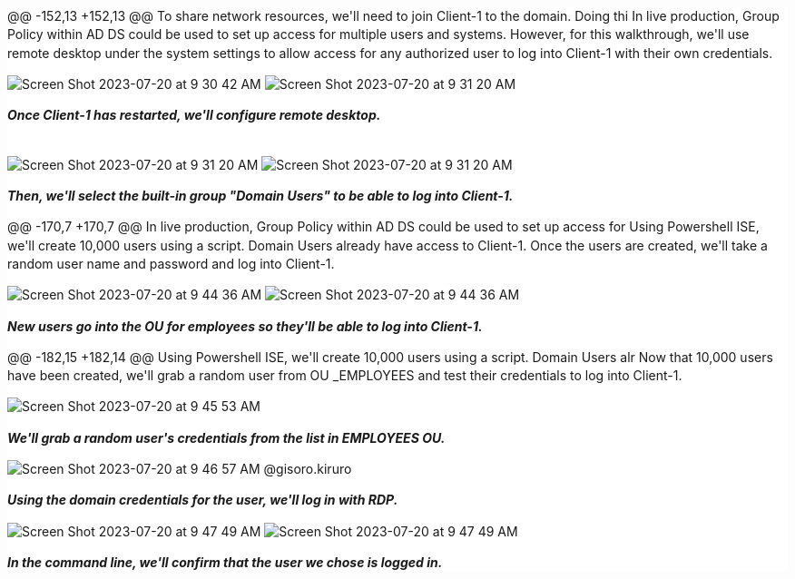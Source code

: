 @@ -152,13 +152,13 @@ To share network resources, we'll need to join Client-1 to the domain. Doing thi
In live production, Group Policy within AD DS could be used to set up access for multiple users and systems. However, for this walkthrough, we'll use remote desktop under the system settings to allow access for any authorized user to log into Client-1 with their own credentials. 
</p>

<img width="494" alt="Screen Shot 2023-07-20 at 9 30 42 AM" src="https://github.com/yeahglo/configure-ad/assets/91516100/fae950fe-9940-42b6-b406-7a248f80980f">
<img width="665" alt="Screen Shot 2023-07-20 at 9 31 20 AM" src="C25EB732-B254-431E-AA9A-408ABD75CE0A.png">

**_Once Client-1 has restarted, we'll configure remote desktop._**

<br/>

<img width="665" alt="Screen Shot 2023-07-20 at 9 31 20 AM" src="https://github.com/yeahglo/configure-ad/assets/91516100/3ffc26bc-282d-426f-925b-31d8bcf5d288">
<img width="665" alt="Screen Shot 2023-07-20 at 9 31 20 AM" src="9268A0A8-861E-4CB7-8AD0-4897D52CFD78.png">

**_Then, we'll select the built-in group "Domain Users" to be able to log into Client-1._**

@@ -170,7 +170,7 @@ In live production, Group Policy within AD DS could be used to set up access for
Using Powershell ISE, we'll create 10,000 users using a script. Domain Users already have access to Client-1. Once the users are created, we'll take a random user name and password and log into Client-1.
</p>

<img width="1213" alt="Screen Shot 2023-07-20 at 9 44 36 AM" src="https://github.com/yeahglo/configure-ad/assets/91516100/6adddd2c-70bb-449e-a146-0e9cbfe139ed">
<img width="1213" alt="Screen Shot 2023-07-20 at 9 44 36 AM" src="F7AC9154-870E-4B9F-A445-CDA090E0C850.png">

**_New users go into the OU for employees so they'll be able to log into Client-1._**

@@ -182,15 +182,14 @@ Using Powershell ISE, we'll create 10,000 users using a script. Domain Users alr
Now that 10,000 users have been created, we'll grab a random user from OU _EMPLOYEES and test their credentials to log into Client-1.
</p>

<img width="832" alt="Screen Shot 2023-07-20 at 9 45 53 AM" src="https://github.com/yeahglo/configure-ad/assets/91516100/8ed2c8bf-7bdb-45db-b9ff-b4f7d5a810d2">

**_We'll grab a random user's credentials from the list in EMPLOYEES OU._**

<img width="634" alt="Screen Shot 2023-07-20 at 9 46 57 AM" src="https://github.com/yeahglo/configure-ad/assets/91516100/0b633095-5091-4b77-a770-3bd8a951a358">
@gisoro.kiruro

**_Using the domain credentials for the user, we'll log in with RDP._**

<img width="993" alt="Screen Shot 2023-07-20 at 9 47 49 AM" src="https://github.com/yeahglo/configure-ad/assets/91516100/45be4f18-2f7e-4e24-bbb5-09853b0d395c">
<img width="993" alt="Screen Shot 2023-07-20 at 9 47 49 AM" src="C4C1E04E-2F92-4B1D-AEAE-F84489529538.png">

**_In the command line, we'll confirm that the user we chose is logged in._**
